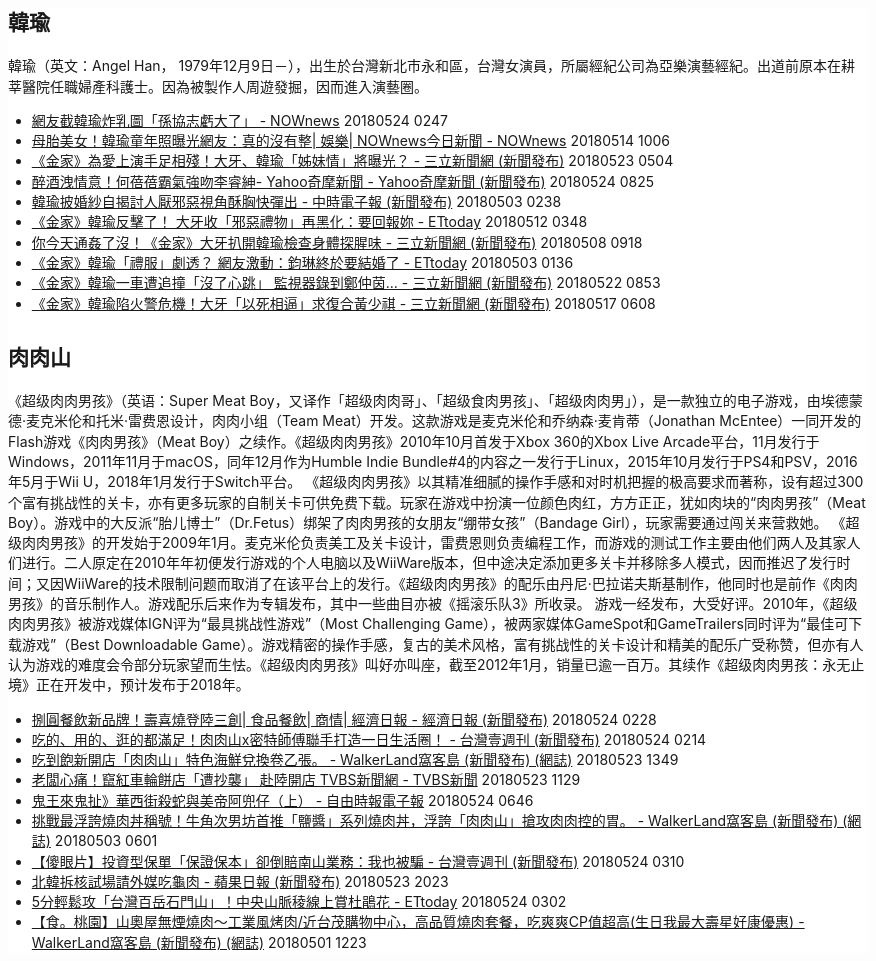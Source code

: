 ## 韓瑜

韓瑜（英文：Angel Han， 1979年12月9日－），出生於台灣新北市永和區，台灣女演員，所屬經紀公司為亞樂演藝經紀。出道前原本在耕莘醫院任職婦產科護士。因為被製作人周遊發掘，因而進入演藝圈。
- [網友截韓瑜炸乳圖「孫協志虧大了」 - NOWnews](https://www.nownews.com/news/20180524/2759598 "網友截韓瑜炸乳圖「孫協志虧大了」 - NOWnews") 20180524 0247
- [母胎美女！韓瑜童年照曝光網友：真的沒有整| 娛樂| NOWnews今日新聞 - NOWnews](https://www.nownews.com/news/20180514/2753983 "母胎美女！韓瑜童年照曝光網友：真的沒有整| 娛樂| NOWnews今日新聞 - NOWnews") 20180514 1006
- [《金家》為愛上演手足相殘！大牙、韓瑜「姊妹情」將曝光？ - 三立新聞網 (新聞發布)](https://www.setn.com/News.aspx?NewsID=383284 "《金家》為愛上演手足相殘！大牙、韓瑜「姊妹情」將曝光？ - 三立新聞網 (新聞發布)") 20180523 0504
- [醉酒洩情意！何蓓蓓霸氣強吻李睿紳- Yahoo奇摩新聞 - Yahoo奇摩新聞 (新聞發布)](https://tw.news.yahoo.com/%E9%86%89%E9%85%92%E6%B4%A9%E6%83%85%E6%84%8F-%E4%BD%95%E8%93%93%E8%93%93%E9%9C%B8%E6%B0%A3%E5%BC%B7%E5%90%BB%E6%9D%8E%E7%9D%BF%E7%B4%B3-081004537.html "醉酒洩情意！何蓓蓓霸氣強吻李睿紳- Yahoo奇摩新聞 - Yahoo奇摩新聞 (新聞發布)") 20180524 0825
- [韓瑜披婚紗自揭討人厭邪惡視角酥胸快彈出 - 中時電子報 (新聞發布)](http://www.chinatimes.com/realtimenews/20180503001828-260404 "韓瑜披婚紗自揭討人厭邪惡視角酥胸快彈出 - 中時電子報 (新聞發布)") 20180503 0238
- [《金家》韓瑜反擊了！ 大牙收「邪惡禮物」再黑化：要回報妳 - ETtoday](https://star.ettoday.net/news/1168160 "《金家》韓瑜反擊了！ 大牙收「邪惡禮物」再黑化：要回報妳 - ETtoday") 20180512 0348
- [你今天通姦了沒！《金家》大牙扒開韓瑜檢查身體探腥味 - 三立新聞網 (新聞發布)](http://www.setn.com/News.aspx?NewsID=377409 "你今天通姦了沒！《金家》大牙扒開韓瑜檢查身體探腥味 - 三立新聞網 (新聞發布)") 20180508 0918
- [《金家》韓瑜「禮服」劇透？ 網友激動：鈞琳終於要結婚了 - ETtoday](https://star.ettoday.net/news/1162047 "《金家》韓瑜「禮服」劇透？ 網友激動：鈞琳終於要結婚了 - ETtoday") 20180503 0136
- [《金家》韓瑜一車遭追撞「沒了心跳」 監視器錄到鄭仲茵… - 三立新聞網 (新聞發布)](https://www.setn.com/e/News.aspx?NewsID=382957 "《金家》韓瑜一車遭追撞「沒了心跳」 監視器錄到鄭仲茵… - 三立新聞網 (新聞發布)") 20180522 0853
- [《金家》韓瑜陷火警危機！大牙「以死相逼」求復合黃少祺 - 三立新聞網 (新聞發布)](http://www.setn.com/News.aspx?NewsID=380956 "《金家》韓瑜陷火警危機！大牙「以死相逼」求復合黃少祺 - 三立新聞網 (新聞發布)") 20180517 0608

## 肉肉山

《超级肉肉男孩》（英语：Super Meat Boy，又译作「超级肉肉哥」、「超级食肉男孩」、「超级肉肉男」），是一款独立的电子游戏，由埃德蒙德·麦克米伦和托米·雷费恩设计，肉肉小组（Team Meat）开发。这款游戏是麦克米伦和乔纳森·麦肯蒂（Jonathan McEntee）一同开发的Flash游戏《肉肉男孩》（Meat Boy）之续作。《超级肉肉男孩》2010年10月首发于Xbox 360的Xbox Live Arcade平台，11月发行于Windows，2011年11月于macOS，同年12月作为Humble Indie Bundle#4的内容之一发行于Linux，2015年10月发行于PS4和PSV，2016年5月于Wii U，2018年1月发行于Switch平台。
《超级肉肉男孩》以其精准细腻的操作手感和对时机把握的极高要求而著称，设有超过300个富有挑战性的关卡，亦有更多玩家的自制关卡可供免费下载。玩家在游戏中扮演一位颜色肉红，方方正正，犹如肉块的“肉肉男孩”（Meat Boy）。游戏中的大反派“胎儿博士”（Dr.Fetus）绑架了肉肉男孩的女朋友“绷带女孩”（Bandage Girl），玩家需要通过闯关来营救她。
《超级肉肉男孩》的开发始于2009年1月。麦克米伦负责美工及关卡设计，雷费恩则负责编程工作，而游戏的测试工作主要由他们两人及其家人们进行。二人原定在2010年年初便发行游戏的个人电脑以及WiiWare版本，但中途决定添加更多关卡并移除多人模式，因而推迟了发行时间；又因WiiWare的技术限制问题而取消了在该平台上的发行。《超级肉肉男孩》的配乐由丹尼·巴拉诺夫斯基制作，他同时也是前作《肉肉男孩》的音乐制作人。游戏配乐后来作为专辑发布，其中一些曲目亦被《摇滚乐队3》所收录。
游戏一经发布，大受好评。2010年，《超级肉肉男孩》被游戏媒体IGN评为“最具挑战性游戏”（Most Challenging Game），被两家媒体GameSpot和GameTrailers同时评为“最佳可下载游戏”（Best Downloadable Game）。游戏精密的操作手感，复古的美术风格，富有挑战性的关卡设计和精美的配乐广受称赞，但亦有人认为游戏的难度会令部分玩家望而生怯。《超级肉肉男孩》叫好亦叫座，截至2012年1月，销量已逾一百万。其续作《超级肉肉男孩：永无止境》正在开发中，预计发布于2018年。
- [捌圓餐飲新品牌！壽喜燒登陸三創| 食品餐飲| 商情| 經濟日報 - 經濟日報 (新聞發布)](https://money.udn.com/money/story/7843/3159182 "捌圓餐飲新品牌！壽喜燒登陸三創| 食品餐飲| 商情| 經濟日報 - 經濟日報 (新聞發布)") 20180524 0228
- [吃的、用的、逛的都滿足！肉肉山x密特師傅聯手打造一日生活圈！ - 台灣壹週刊 (新聞發布)](http://www.nextmag.com.tw/realtimenews/news/407954 "吃的、用的、逛的都滿足！肉肉山x密特師傅聯手打造一日生活圈！ - 台灣壹週刊 (新聞發布)") 20180524 0214
- [吃到飽新開店「肉肉山」特色海鮮兌換卷乙張。 - WalkerLand窩客島 (新聞發布) (網誌)](https://www.walkerland.com.tw/coupon2/view/76 "吃到飽新開店「肉肉山」特色海鮮兌換卷乙張。 - WalkerLand窩客島 (新聞發布) (網誌)") 20180523 1349
- [老闆心痛！竄紅車輪餅店「遭抄襲」 赴陸開店  TVBS新聞網 - TVBS新聞](https://news.tvbs.com.tw/life/925209 "老闆心痛！竄紅車輪餅店「遭抄襲」 赴陸開店  TVBS新聞網 - TVBS新聞") 20180523 1129
- [鬼王來鬼扯》華西街殺蛇與美帝阿兜仔（上） - 自由時報電子報](http://talk.ltn.com.tw/article/breakingnews/2436036 "鬼王來鬼扯》華西街殺蛇與美帝阿兜仔（上） - 自由時報電子報") 20180524 0646
- [挑戰最浮誇燒肉丼稱號！牛角次男坊首推「鹽醬」系列燒肉丼，浮誇「肉肉山」搶攻肉肉控的胃。 - WalkerLand窩客島 (新聞發布) (網誌)](https://www.walkerland.com.tw/subject/view/189750 "挑戰最浮誇燒肉丼稱號！牛角次男坊首推「鹽醬」系列燒肉丼，浮誇「肉肉山」搶攻肉肉控的胃。 - WalkerLand窩客島 (新聞發布) (網誌)") 20180503 0601
- [【傻眼片】投資型保單「保證保本」卻倒賠南山業務：我也被騙 - 台灣壹週刊 (新聞發布)](http://www.nextmag.com.tw/realtimenews/news/407960 "【傻眼片】投資型保單「保證保本」卻倒賠南山業務：我也被騙 - 台灣壹週刊 (新聞發布)") 20180524 0310
- [北韓拆核試場請外媒吃龜肉 - 蘋果日報 (新聞發布)](https://tw.appledaily.com/international/daily/20180524/38022925 "北韓拆核試場請外媒吃龜肉 - 蘋果日報 (新聞發布)") 20180523 2023
- [5分輕鬆攻「台灣百岳石門山」！中央山脈稜線上賞杜鵑花 - ETtoday](https://travel.ettoday.net/article/1175732.htm "5分輕鬆攻「台灣百岳石門山」！中央山脈稜線上賞杜鵑花 - ETtoday") 20180524 0302
- [【食。桃園】山奧屋無煙燒肉〜工業風烤肉/近台茂購物中心，高品質燒肉套餐，吃爽爽CP值超高(生日我最大壽星好康優惠) - WalkerLand窩客島 (新聞發布) (網誌)](https://www.walkerland.com.tw/article/view/189634 "【食。桃園】山奧屋無煙燒肉〜工業風烤肉/近台茂購物中心，高品質燒肉套餐，吃爽爽CP值超高(生日我最大壽星好康優惠) - WalkerLand窩客島 (新聞發布) (網誌)") 20180501 1223

